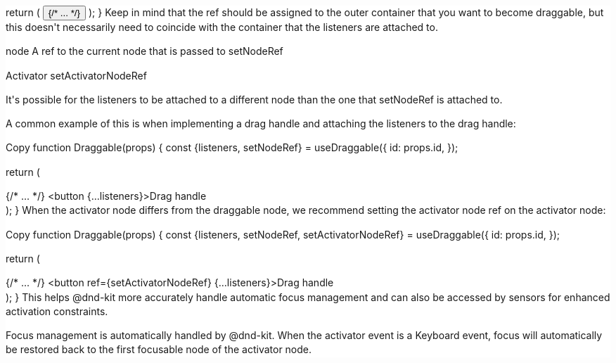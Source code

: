   return (
    <button ref={setNodeRef}>
      {/* ... */}
    </button>
  );
}
Keep in mind that the ref should be assigned to the outer container that you want to become draggable, but this doesn't necessarily need to coincide with the container that the listeners are attached to.

node
A ref to the current node that is passed to setNodeRef

Activator
setActivatorNodeRef

It's possible for the listeners to be attached to a different node than the one that setNodeRef is attached to.

A common example of this is when implementing a drag handle and attaching the listeners to the drag handle:

Copy
function Draggable(props) {
  const {listeners, setNodeRef} = useDraggable({
    id: props.id,
  });
  
  return (
    <div ref={setNodeRef}>
      {/* ... */}
      <button {...listeners}>Drag handle</button>
    </div>
  );
}
When the activator node differs from the draggable node, we recommend setting the activator node ref on the activator node:

Copy
function Draggable(props) {
  const {listeners, setNodeRef, setActivatorNodeRef} = useDraggable({
    id: props.id,
  });
  
  return (
    <div ref={setNodeRef}>
      {/* ... */}
      <button ref={setActivatorNodeRef} {...listeners}>Drag handle</button>
    </div>
  );
}
This helps @dnd-kit more accurately handle automatic focus management and can also be accessed by sensors for enhanced activation constraints.

Focus management is automatically handled by @dnd-kit. When the activator event is a Keyboard event, focus will automatically be restored back to the first focusable node of the activator node.
